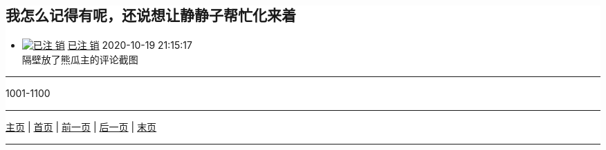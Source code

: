   我怎么记得有呢，还说想让静静子帮忙化来着  
---
* [![已注 销](../../image/icon/u155947097-2.jpg)](https://www.douban.com/people/155947097/)    [已注 销](https://www.douban.com/people/155947097/)    2020-10-19 21:15:17  
  隔壁放了熊瓜主的评论截图  
---

1001-1100

---

[主页](./main.md "main.md") | [首页](./comments1-100.md "comments1-100.md") | [前一页](./comments901-1000.md "comments901-1000.md") | [后一页](./comments1101-1200.md "comments1101-1200.md") | [末页](./comments10601-10700.md "comments10601-10700.md")  

---